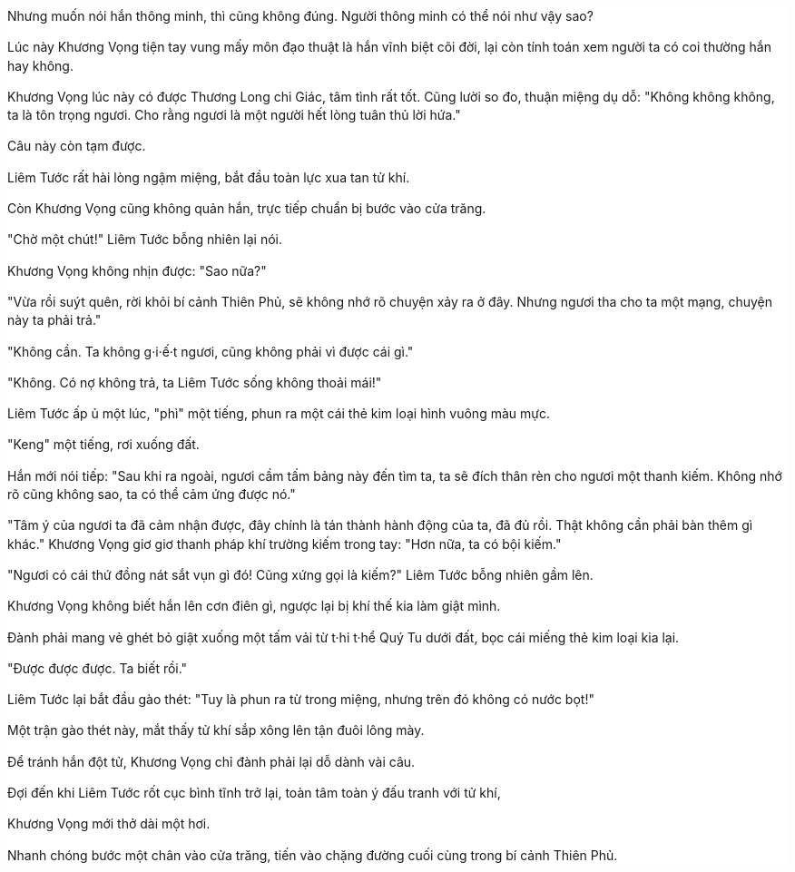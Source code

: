Nhưng muốn nói hắn thông minh, thì cũng không đúng. Người thông minh có thể nói như vậy sao?

Lúc này Khương Vọng tiện tay vung mấy môn đạo thuật là hắn vĩnh biệt cõi đời, lại còn tính toán xem người ta có coi thường hắn hay không.

Khương Vọng lúc này có được Thương Long chi Giác, tâm tình rất tốt. Cũng lười so đo, thuận miệng dụ dỗ: "Không không không, ta là tôn trọng ngươi. Cho rằng ngươi là một người hết lòng tuân thủ lời hứa."

Câu này còn tạm được.

Liêm Tước rất hài lòng ngậm miệng, bắt đầu toàn lực xua tan tử khí.

Còn Khương Vọng cũng không quản hắn, trực tiếp chuẩn bị bước vào cửa trăng.

"Chờ một chút!" Liêm Tước bỗng nhiên lại nói.

Khương Vọng không nhịn được: "Sao nữa?"

"Vừa rồi suýt quên, rời khỏi bí cảnh Thiên Phủ, sẽ không nhớ rõ chuyện xảy ra ở đây. Nhưng ngươi tha cho ta một mạng, chuyện này ta phải trả."

"Không cần. Ta không g·i·ế·t ngươi, cũng không phải vì được cái gì."

"Không. Có nợ không trả, ta Liêm Tước sống không thoải mái!"

Liêm Tước ấp ủ một lúc, "phì" một tiếng, phun ra một cái thẻ kim loại hình vuông màu mực.

"Keng" một tiếng, rơi xuống đất.

Hắn mới nói tiếp: "Sau khi ra ngoài, ngươi cầm tấm bảng này đến tìm ta, ta sẽ đích thân rèn cho ngươi một thanh kiếm. Không nhớ rõ cũng không sao, ta có thể cảm ứng được nó."

"Tâm ý của ngươi ta đã cảm nhận được, đây chính là tán thành hành động của ta, đã đủ rồi. Thật không cần phải bàn thêm gì khác." Khương Vọng giơ giơ thanh pháp khí trường kiếm trong tay: "Hơn nữa, ta có bội kiếm."

"Ngươi có cái thứ đồng nát sắt vụn gì đó! Cũng xứng gọi là kiếm?" Liêm Tước bỗng nhiên gầm lên.

Khương Vọng không biết hắn lên cơn điên gì, ngược lại bị khí thế kia làm giật mình.

Đành phải mang vẻ ghét bỏ giật xuống một tấm vải từ t·hi t·hể Quý Tu dưới đất, bọc cái miếng thẻ kim loại kia lại.

"Được được được. Ta biết rồi."

Liêm Tước lại bắt đầu gào thét: "Tuy là phun ra từ trong miệng, nhưng trên đó không có nước bọt!"

Một trận gào thét này, mắt thấy tử khí sắp xông lên tận đuôi lông mày.

Để tránh hắn đột tử, Khương Vọng chỉ đành phải lại dỗ dành vài câu.

Đợi đến khi Liêm Tước rốt cục bình tĩnh trở lại, toàn tâm toàn ý đấu tranh với tử khí,

Khương Vọng mới thở dài một hơi.

Nhanh chóng bước một chân vào cửa trăng, tiến vào chặng đường cuối cùng trong bí cảnh Thiên Phủ.